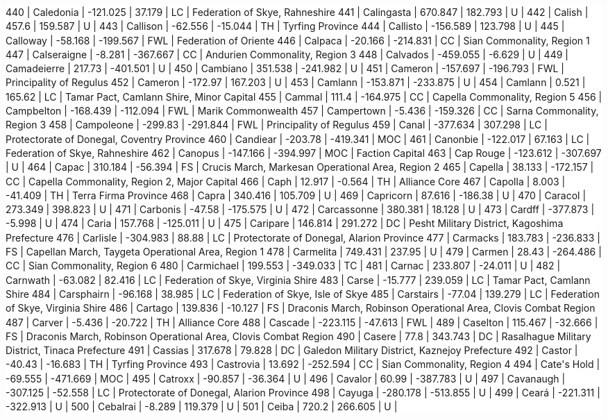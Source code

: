 440 | Caledonia | -121.025 | 37.179 | LC | Federation of Skye, Rahneshire
441 | Calingasta | 670.847 | 182.793 | U | 
442 | Calish | 457.6 | 159.587 | U | 
443 | Callison | -62.556 | -15.044 | TH | Tyrfing Province
444 | Callisto | -156.589 | 123.798 | U | 
445 | Calloway | -58.168 | -199.567 | FWL | Federation of Oriente
446 | Calpaca | -20.166 | -214.831 | CC | Sian Commonality, Region 1
447 | Calseraigne | -8.281 | -367.667 | CC | Andurien Commonality, Region 3
448 | Calvados | -459.055 | -6.629 | U | 
449 | Camadeierre | 217.73 | -401.501 | U | 
450 | Cambiano | 351.538 | -241.982 | U | 
451 | Cameron | -157.697 | -196.793 | FWL | Principality of Regulus
452 | Cameron | -172.97 | 167.203 | U | 
453 | Camlann | -153.871 | -233.875 | U | 
454 | Camlann | 0.521 | 165.62 | LC | Tamar Pact, Camlann Shire, Minor Capital
455 | Cammal | 111.4 | -164.975 | CC | Capella Commonality, Region 5
456 | Campbelton | -168.439 | -112.094 | FWL | Marik Commonwealth
457 | Campertown | -5.436 | -159.326 | CC | Sarna Commonality, Region 3
458 | Campoleone | -299.83 | -291.844 | FWL | Principality of Regulus
459 | Canal | -377.634 | 307.298 | LC | Protectorate of Donegal, Coventry Province
460 | Candiear | -203.78 | -419.341 | MOC | 
461 | Canonbie | -122.017 | 67.163 | LC | Federation of Skye, Rahneshire
462 | Canopus | -147.166 | -394.997 | MOC | Faction Capital
463 | Cap Rouge | -123.612 | -307.697 | U | 
464 | Capac | 310.184 | -56.394 | FS | Crucis March, Markesan Operational Area, Region 2
465 | Capella | 38.133 | -172.157 | CC | Capella Commonality, Region 2, Major Capital
466 | Caph | 12.917 | -0.564 | TH | Alliance Core
467 | Capolla | 8.003 | -41.409 | TH | Terra Firma Province
468 | Capra | 340.416 | 105.709 | U | 
469 | Capricorn | 87.616 | -186.38 | U | 
470 | Caracol | 273.349 | 398.823 | U | 
471 | Carbonis | -47.58 | -175.575 | U | 
472 | Carcassonne | 380.381 | 18.128 | U | 
473 | Cardff | -377.873 | -5.998 | U | 
474 | Caria | 157.768 | -125.011 | U | 
475 | Caripare | 146.814 | 291.272 | DC | Pesht Military District, Kagoshima Prefecture
476 | Carlisle | -304.983 | 88.88 | LC | Protectorate of Donegal, Alarion Province
477 | Carmacks | 183.783 | -236.833 | FS | Capellan March, Taygeta Operational Area, Region 1
478 | Carmelita | 749.431 | 237.95 | U | 
479 | Carmen | 28.43 | -264.486 | CC | Sian Commonality, Region 6
480 | Carmichael | 199.553 | -349.033 | TC | 
481 | Carnac | 233.807 | -24.011 | U | 
482 | Carnwath | -63.082 | 82.416 | LC | Federation of Skye, Virginia Shire
483 | Carse | -15.777 | 239.059 | LC | Tamar Pact, Camlann Shire
484 | Carsphairn | -96.168 | 38.985 | LC | Federation of Skye, Isle of Skye
485 | Carstairs | -77.04 | 139.279 | LC | Federation of Skye, Virginia Shire
486 | Cartago | 139.836 | -10.127 | FS | Draconis March, Robinson Operational Area, Clovis Combat Region
487 | Carver | -5.436 | -20.722 | TH | Alliance Core
488 | Cascade | -223.115 | -47.613 | FWL | 
489 | Caselton | 115.467 | -32.666 | FS | Draconis March, Robinson Operational Area, Clovis Combat Region
490 | Casere | 77.8 | 343.743 | DC | Rasalhague Military District, Tinaca Prefecture
491 | Cassias | 317.678 | 79.828 | DC | Galedon Military District, Kaznejoy Prefecture
492 | Castor | -40.43 | -16.683 | TH | Tyrfing Province
493 | Castrovia | 13.692 | -252.594 | CC | Sian Commonality, Region 4
494 | Cate's Hold | -69.555 | -471.669 | MOC | 
495 | Catroxx | -90.857 | -36.364 | U | 
496 | Cavalor | 60.99 | -387.783 | U | 
497 | Cavanaugh | -307.125 | -52.558 | LC | Protectorate of Donegal, Alarion Province
498 | Cayuga | -280.178 | -513.855 | U | 
499 | Ceará | -221.311 | -322.913 | U | 
500 | Cebalrai | -8.289 | 119.379 | U | 
501 | Ceiba | 720.2 | 266.605 | U | 